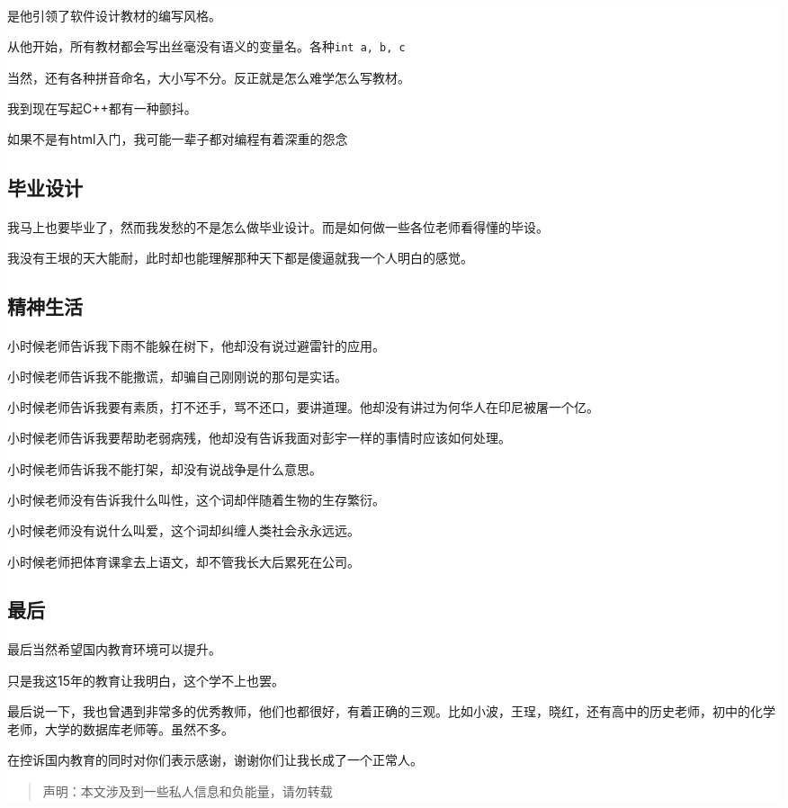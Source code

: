 是他引领了软件设计教材的编写风格。

从他开始，所有教材都会写出丝毫没有语义的变量名。各种`int a, b, c`

当然，还有各种拼音命名，大小写不分。反正就是怎么难学怎么写教材。

我到现在写起C++都有一种颤抖。

如果不是有html入门，我可能一辈子都对编程有着深重的怨念

## 毕业设计

我马上也要毕业了，然而我发愁的不是怎么做毕业设计。而是如何做一些各位老师看得懂的毕设。

我没有王垠的天大能耐，此时却也能理解那种天下都是傻逼就我一个人明白的感觉。

## 精神生活

小时候老师告诉我下雨不能躲在树下，他却没有说过避雷针的应用。

小时候老师告诉我不能撒谎，却骗自己刚刚说的那句是实话。

小时候老师告诉我要有素质，打不还手，骂不还口，要讲道理。他却没有讲过为何华人在印尼被屠一个亿。

小时候老师告诉我要帮助老弱病残，他却没有告诉我面对彭宇一样的事情时应该如何处理。

小时候老师告诉我不能打架，却没有说战争是什么意思。

小时候老师没有告诉我什么叫性，这个词却伴随着生物的生存繁衍。

小时候老师没有说什么叫爱，这个词却纠缠人类社会永永远远。

小时候老师把体育课拿去上语文，却不管我长大后累死在公司。

## 最后

最后当然希望国内教育环境可以提升。

只是我这15年的教育让我明白，这个学不上也罢。

最后说一下，我也曾遇到非常多的优秀教师，他们也都很好，有着正确的三观。比如小波，王珵，晓红，还有高中的历史老师，初中的化学老师，大学的数据库老师等。虽然不多。

在控诉国内教育的同时对你们表示感谢，谢谢你们让我长成了一个正常人。

> 声明：本文涉及到一些私人信息和负能量，请勿转载
